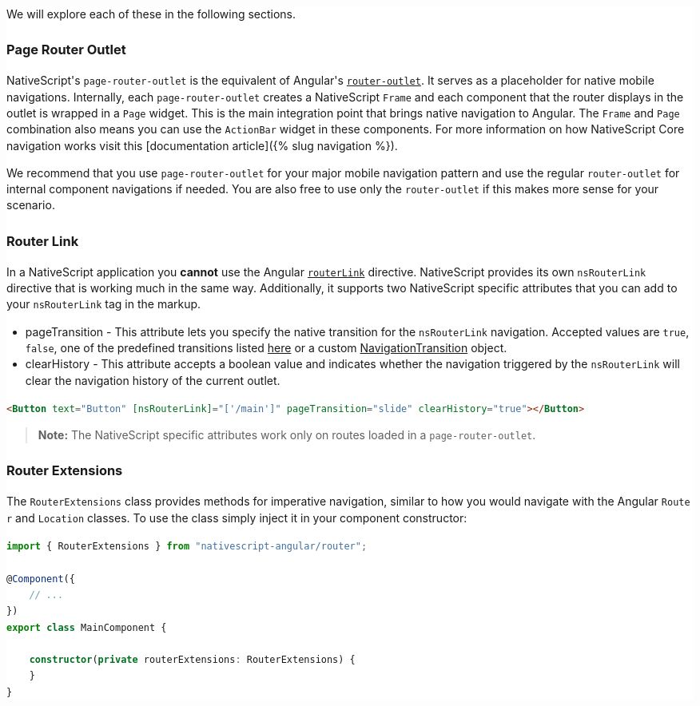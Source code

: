 We will explore each of these in the following sections.

### Page Router Outlet

NativeScript's `page-router-outlet` is the equivalent of Angular's [``router-outlet``](https://angular.io/api/router/RouterOutlet). It serves as a placeholder for native mobile navigations. Internally, each `page-router-outlet` creates a NativeScript `Frame` and each component that the router displays in the outlet is wrapped in a `Page` widget. This is the main integration point that brings native navigation to Angular. The `Frame` and `Page` combination also means you can use the `ActionBar` widget in these components. For more information on how NativeScript Core navigation works visit this [documentation article]({% slug navigation %}).

We recommend that you use `page-router-outlet` for your major mobile navigation pattern and use the regular `router-outlet` for internal component navigations if needed. You are also free to use only the `router-outlet` if this makes more sense for your scenario.

### Router Link

In a NativeScript application you **cannot** use the Angular [`routerLink`](https://angular.io/api/router/RouterLink) directive. NativeScript provides its own `nsRouterLink` directive that is working much in the same way. Additionally, it supports two NativeScript specific attributes that you can add to your `nsRouterLink` tag in the markup.

* pageTransition - This attribute lets you specify the native transition for the `nsRouterLink` navigation. Accepted values are `true`, `false`, one of the predefined transitions listed [here](/api-reference/interfaces/_ui_frame_.navigationtransition#name) or a custom [NavigationTransition](/api-reference/interfaces/_ui_frame_.navigationtransition) object.
* clearHistory - This attribute accepts a boolean value and indicates whether the navigation triggered by the `nsRouterLink` will clear the navigation history of the current outlet.

```HTML
<Button text="Button" [nsRouterLink]="['/main']" pageTransition="slide" clearHistory="true"></Button>
```

> **Note:** The NativeScript specific attributes work only on routes loaded in a `page-router-outlet`.

### Router Extensions

The `RouterExtensions` class provides methods for imperative navigation, similar to how you would navigate with the Angular `Router` and `Location` classes. To use the class simply inject it in your component constructor:

``` TypeScript
import { RouterExtensions } from "nativescript-angular/router";

@Component({
	// ...
})
export class MainComponent {

    constructor(private routerExtensions: RouterExtensions) {
    }
}
```
